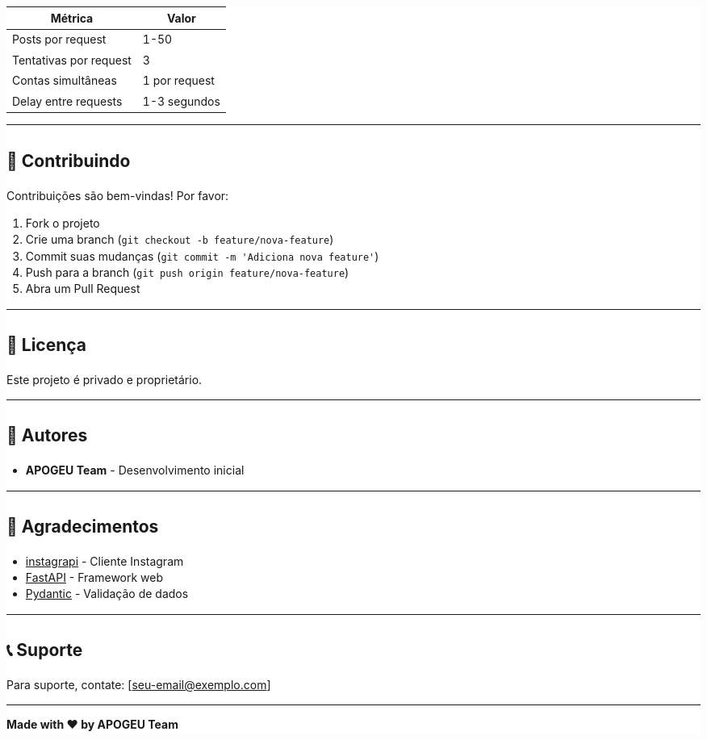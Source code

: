 | Métrica | Valor |
|---------|-------|
| Posts por request | 1-50 |
| Tentativas por request | 3 |
| Contas simultâneas | 1 por request |
| Delay entre requests | 1-3 segundos |

---

## 🤝 Contribuindo

Contribuições são bem-vindas! Por favor:

1. Fork o projeto
2. Crie uma branch (`git checkout -b feature/nova-feature`)
3. Commit suas mudanças (`git commit -m 'Adiciona nova feature'`)
4. Push para a branch (`git push origin feature/nova-feature`)
5. Abra um Pull Request

---

## 📄 Licença

Este projeto é privado e proprietário.

---

## 👥 Autores

- **APOGEU Team** - Desenvolvimento inicial

---

## 🙏 Agradecimentos

- [instagrapi](https://github.com/subzeroid/instagrapi) - Cliente Instagram
- [FastAPI](https://fastapi.tiangolo.com/) - Framework web
- [Pydantic](https://pydantic-docs.helpmanual.io/) - Validação de dados

---

## 📞 Suporte

Para suporte, contate: [seu-email@exemplo.com]

---

**Made with ❤️ by APOGEU Team**
